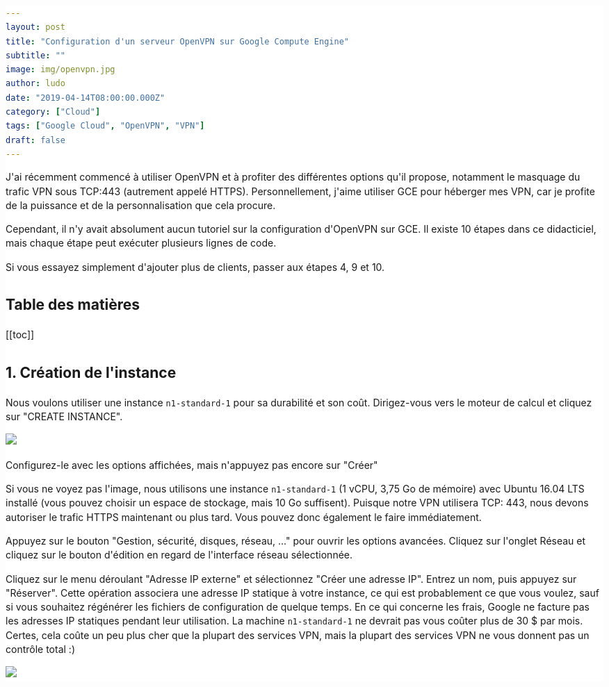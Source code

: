```yaml
---
layout: post
title: "Configuration d'un serveur OpenVPN sur Google Compute Engine"
subtitle: ""
image: img/openvpn.jpg
author: ludo
date: "2019-04-14T08:00:00.000Z"
category: ["Cloud"]
tags: ["Google Cloud", "OpenVPN", "VPN"]
draft: false
---
```


J'ai récemment commencé à utiliser OpenVPN et à profiter des différentes options qu'il propose, notamment le masquage du trafic VPN sous TCP:443 (autrement appelé HTTPS). Personnellement, j'aime utiliser GCE pour héberger mes VPN, car je profite de la puissance et de la personnalisation que cela procure.

Cependant, il n'y avait absolument aucun tutoriel sur la configuration d'OpenVPN sur GCE. Il existe 10 étapes dans ce didacticiel, mais chaque étape peut exécuter plusieurs lignes de code.

Si vous essayez simplement d'ajouter plus de clients, passer aux étapes 4, 9 et 10.

## Table des matières
[[toc]]

## 1. Création de l'instance
Nous voulons utiliser une instance `n1-standard-1` pour sa durabilité et son coût. Dirigez-vous vers le moteur de calcul et cliquez sur "CREATE INSTANCE".

![](/img/OpenVPN-Google/1.png)

Configurez-le avec les options affichées, mais n'appuyez pas encore sur "Créer"

Si vous ne voyez pas l'image, nous utilisons une instance `n1-standard-1` (1 vCPU, 3,75 Go de mémoire) avec Ubuntu 16.04 LTS installé (vous pouvez choisir un espace de stockage, mais 10 Go suffisent). Puisque notre VPN utilisera TCP: 443, nous devons autoriser le trafic HTTPS maintenant ou plus tard. Vous pouvez donc également le faire immédiatement.

Appuyez sur le bouton "Gestion, sécurité, disques, réseau, ..." pour ouvrir les options avancées. Cliquez sur l'onglet Réseau et cliquez sur le bouton d'édition en regard de l'interface réseau sélectionnée.

Cliquez sur le menu déroulant "Adresse IP externe" et sélectionnez "Créer une adresse IP". Entrez un nom, puis appuyez sur "Réserver". Cette opération associera une adresse IP statique à votre instance, ce qui est probablement ce que vous voulez, sauf si vous souhaitez régénérer les fichiers de configuration de quelque temps. En ce qui concerne les frais, Google ne facture pas les adresses IP statiques pendant leur utilisation. La machine `n1-standard-1` ne devrait pas vous coûter plus de 30 $ par mois. Certes, cela coûte un peu plus cher que la plupart des services VPN, mais la plupart des services VPN ne vous donnent pas un contrôle total :)

![](/img/OpenVPN-Google/2.png)
